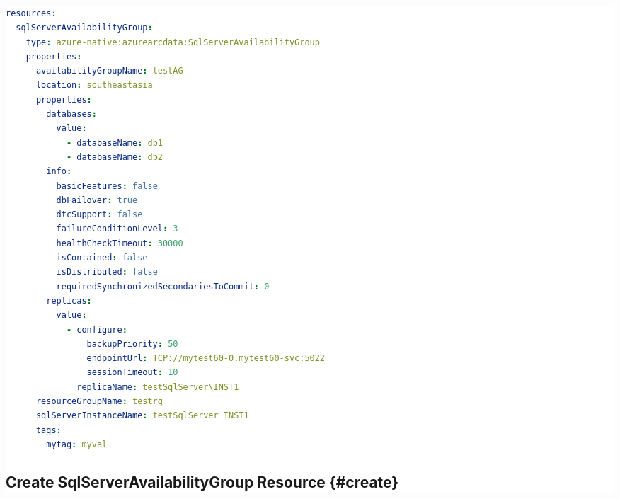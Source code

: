 
</pulumi-choosable>
</div>


<div>
<pulumi-choosable type="language" values="yaml">


```yaml
resources:
  sqlServerAvailabilityGroup:
    type: azure-native:azurearcdata:SqlServerAvailabilityGroup
    properties:
      availabilityGroupName: testAG
      location: southeastasia
      properties:
        databases:
          value:
            - databaseName: db1
            - databaseName: db2
        info:
          basicFeatures: false
          dbFailover: true
          dtcSupport: false
          failureConditionLevel: 3
          healthCheckTimeout: 30000
          isContained: false
          isDistributed: false
          requiredSynchronizedSecondariesToCommit: 0
        replicas:
          value:
            - configure:
                backupPriority: 50
                endpointUrl: TCP://mytest60-0.mytest60-svc:5022
                sessionTimeout: 10
              replicaName: testSqlServer\INST1
      resourceGroupName: testrg
      sqlServerInstanceName: testSqlServer_INST1
      tags:
        mytag: myval

```


</pulumi-choosable>
</div>





</pulumi-examples></div>




## Create SqlServerAvailabilityGroup Resource {#create}
